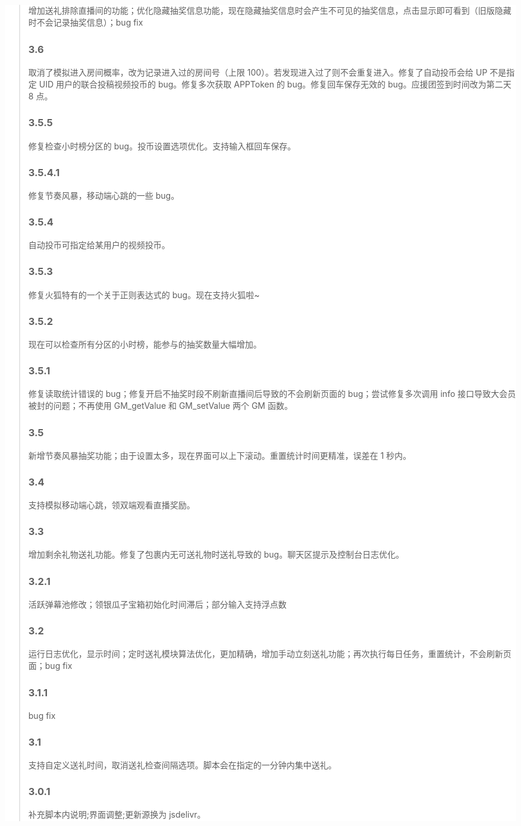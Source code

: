 >
> 增加送礼排除直播间的功能；优化隐藏抽奖信息功能，现在隐藏抽奖信息时会产生不可见的抽奖信息，点击显示即可看到（旧版隐藏时不会记录抽奖信息）；bug fix
>
> ### 3.6
>
> 取消了模拟进入房间概率，改为记录进入过的房间号（上限 100）。若发现进入过了则不会重复进入。修复了自动投币会给 UP 不是指定 UID 用户的联合投稿视频投币的 bug。修复多次获取 APPToken 的 bug。修复回车保存无效的 bug。应援团签到时间改为第二天 8 点。
>
> ### 3.5.5
>
> 修复检查小时榜分区的 bug。投币设置选项优化。支持输入框回车保存。
>
> ### 3.5.4.1
>
> 修复节奏风暴，移动端心跳的一些 bug。
>
> ### 3.5.4
>
> 自动投币可指定给某用户的视频投币。
>
> ### 3.5.3
>
> 修复火狐特有的一个关于正则表达式的 bug。现在支持火狐啦~
>
> ### 3.5.2
>
> 现在可以检查所有分区的小时榜，能参与的抽奖数量大幅增加。
>
> ### 3.5.1
>
> 修复读取统计错误的 bug；修复开启不抽奖时段不刷新直播间后导致的不会刷新页面的 bug；尝试修复多次调用 info 接口导致大会员被封的问题；不再使用 GM_getValue 和 GM_setValue 两个 GM 函数。
>
> ### 3.5
>
> 新增节奏风暴抽奖功能；由于设置太多，现在界面可以上下滚动。重置统计时间更精准，误差在 1 秒内。
>
> ### 3.4
>
> 支持模拟移动端心跳，领双端观看直播奖励。
>
> ### 3.3
>
> 增加剩余礼物送礼功能。修复了包裹内无可送礼物时送礼导致的 bug。聊天区提示及控制台日志优化。
>
> ### 3.2.1
>
> 活跃弹幕池修改；领银瓜子宝箱初始化时间滞后；部分输入支持浮点数
>
> ### 3.2
>
> 运行日志优化，显示时间；定时送礼模块算法优化，更加精确，增加手动立刻送礼功能；再次执行每日任务，重置统计，不会刷新页面；bug fix
>
> ### 3.1.1
>
> bug fix
>
> ### 3.1
>
> 支持自定义送礼时间，取消送礼检查间隔选项。脚本会在指定的一分钟内集中送礼。
>
> ### 3.0.1
>
> 补充脚本内说明;界面调整;更新源换为 jsdelivr。